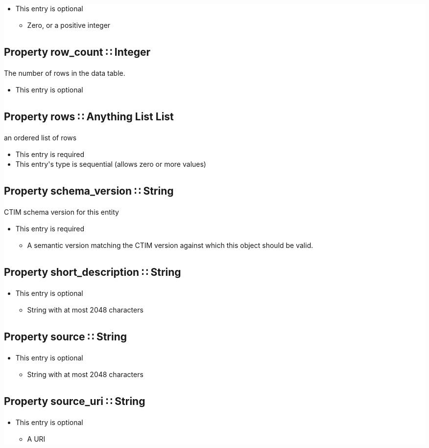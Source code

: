 * This entry is optional


  * Zero, or a positive integer

<a id="propertyrow_count-integer"></a>
## Property row_count ∷ Integer

The number of rows in the data table.

* This entry is optional



<a id="propertyrows-anythinglistlist"></a>
## Property rows ∷ Anything List List

an ordered list of rows

* This entry is required
* This entry's type is sequential (allows zero or more values)



<a id="propertyschema_version-string"></a>
## Property schema_version ∷  String

CTIM schema version for this entity

* This entry is required


  * A semantic version matching the CTIM version against which this object should be valid.

<a id="propertyshort_description-string"></a>
## Property short_description ∷  String

* This entry is optional


  * String with at most 2048 characters

<a id="propertysource-string"></a>
## Property source ∷  String

* This entry is optional


  * String with at most 2048 characters

<a id="propertysource_uri-string"></a>
## Property source_uri ∷  String

* This entry is optional


  * A URI
